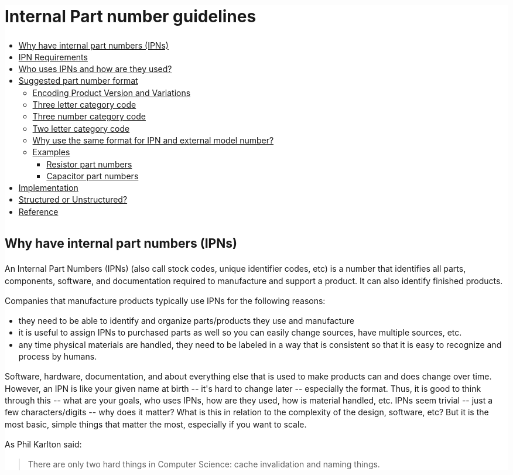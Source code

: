 # Internal Part number guidelines



- [Why have internal part numbers (IPNs)](#why-have-internal-part-numbers-ipns)
- [IPN Requirements](#ipn-requirements)
- [Who uses IPNs and how are they used?](#who-uses-ipns-and-how-are-they-used)
- [Suggested part number format](#suggested-part-number-format)
  - [Encoding Product Version and Variations](#encoding-product-version-and-variations)
  - [Three letter category code](#three-letter-category-code)
  - [Three number category code](#three-number-category-code)
  - [Two letter category code](#two-letter-category-code)
  - [Why use the same format for IPN and external model number?](#why-use-the-same-format-for-ipn-and-external-model-number)
  - [Examples](#examples)
    - [Resistor part numbers](#resistor-part-numbers)
    - [Capacitor part numbers](#capacitor-part-numbers)
- [Implementation](#implementation)
- [Structured or Unstructured?](#structured-or-unstructured)
- [Reference](#reference)



## Why have internal part numbers (IPNs)

An Internal Part Numbers (IPNs) (also call stock codes, unique identifier codes,
etc) is a number that identifies all parts, components, software, and
documentation required to manufacture and support a product. It can also
identify finished products.

Companies that manufacture products typically use IPNs for the following
reasons:

- they need to be able to identify and organize parts/products they use and
  manufacture
- it is useful to assign IPNs to purchased parts as well so you can easily
  change sources, have multiple sources, etc.
- any time physical materials are handled, they need to be labeled in a way that
  is consistent so that it is easy to recognize and process by humans.

Software, hardware, documentation, and about everything else that is used to
make products can and does change over time. However, an IPN is like your given
name at birth -- it's hard to change later -- especially the format. Thus, it is
good to think through this -- what are your goals, who uses IPNs, how are they
used, how is material handled, etc. IPNs seem trivial -- just a few
characters/digits -- why does it matter? What is this in relation to the
complexity of the design, software, etc? But it is the most basic, simple things
that matter the most, especially if you want to scale.

As Phil Karlton said:

> There are only two hard things in Computer Science: cache invalidation and
> naming things.
